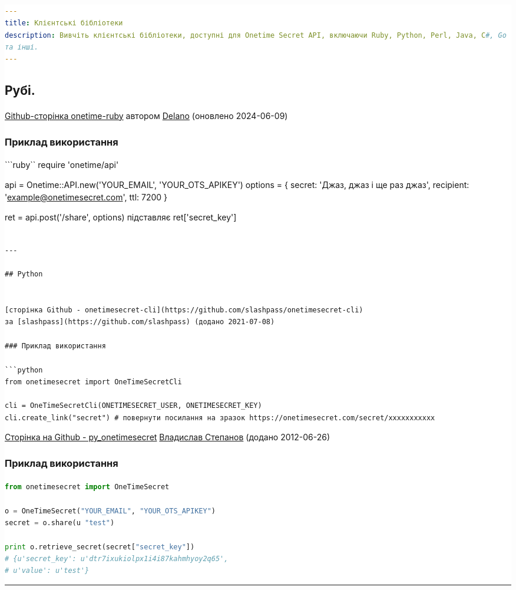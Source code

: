 ```yaml
---
title: Клієнтські бібліотеки
description: Вивчіть клієнтські бібліотеки, доступні для Onetime Secret API, включаючи Ruby, Python, Perl, Java, C#, Go та інші.
---
```


## Рубі.


[Github-сторінка onetime-ruby](https://github.com/onetimesecret/onetime-ruby)
автором [Delano](https://delanotes.com/) (оновлено 2024-06-09)

### Приклад використання

```ruby``
require 'onetime/api'

api = Onetime::API.new('YOUR_EMAIL', 'YOUR_OTS_APIKEY')
options = {
  secret: 'Джаз, джаз і ще раз джаз',
  recipient: 'example@onetimesecret.com',
  ttl: 7200
}

ret = api.post('/share', options)
підставляє ret['secret_key']
```

---

## Python


[сторінка Github - onetimesecret-cli](https://github.com/slashpass/onetimesecret-cli)
за [slashpass](https://github.com/slashpass) (додано 2021-07-08)

### Приклад використання

```python
from onetimesecret import OneTimeSecretCli

cli = OneTimeSecretCli(ONETIMESECRET_USER, ONETIMESECRET_KEY)
cli.create_link("secret") # повернути посилання на зразок https://onetimesecret.com/secret/xxxxxxxxxxx
```

[Сторінка на Github - py\_onetimesecret](https://github.com/utter-step/py_onetimesecret)
[Владислав Степанов](https://github.com/utter-step/) (додано 2012-06-26)

### Приклад використання

```python
from onetimesecret import OneTimeSecret

o = OneTimeSecret("YOUR_EMAIL", "YOUR_OTS_APIKEY")
secret = o.share(u "test")

print o.retrieve_secret(secret["secret_key"])
# {u'secret_key': u'dtr7ixukiolpx1i4i87kahmhyoy2q65',
# u'value': u'test'}
```

---